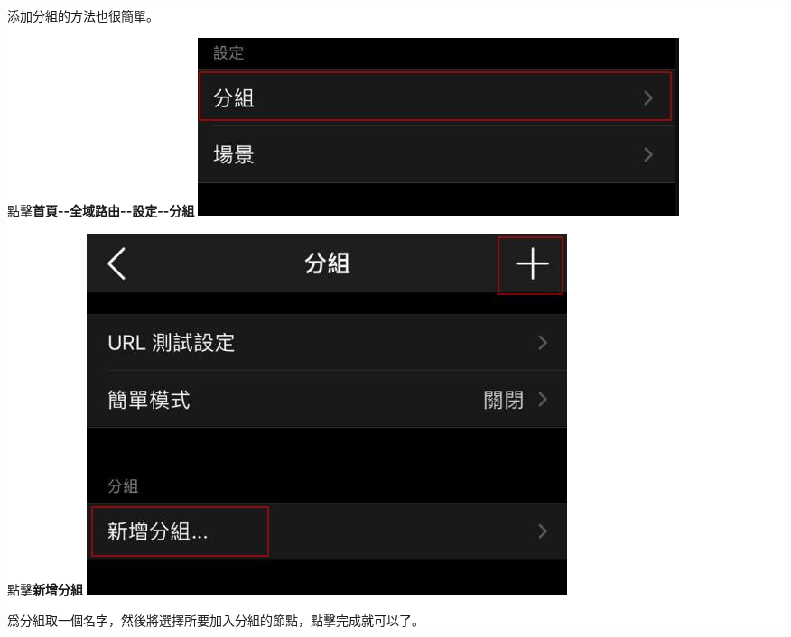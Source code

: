   添加分組的方法也很簡單。
  
  點擊**首頁--全域路由--設定--分組**
  ![分組](Shadowrocket7.jpg)
  
  點擊**新增分組**
  ![新增分組](Shadowrocket8.jpg)
  
  爲分組取一個名字，然後將選擇所要加入分組的節點，點擊完成就可以了。